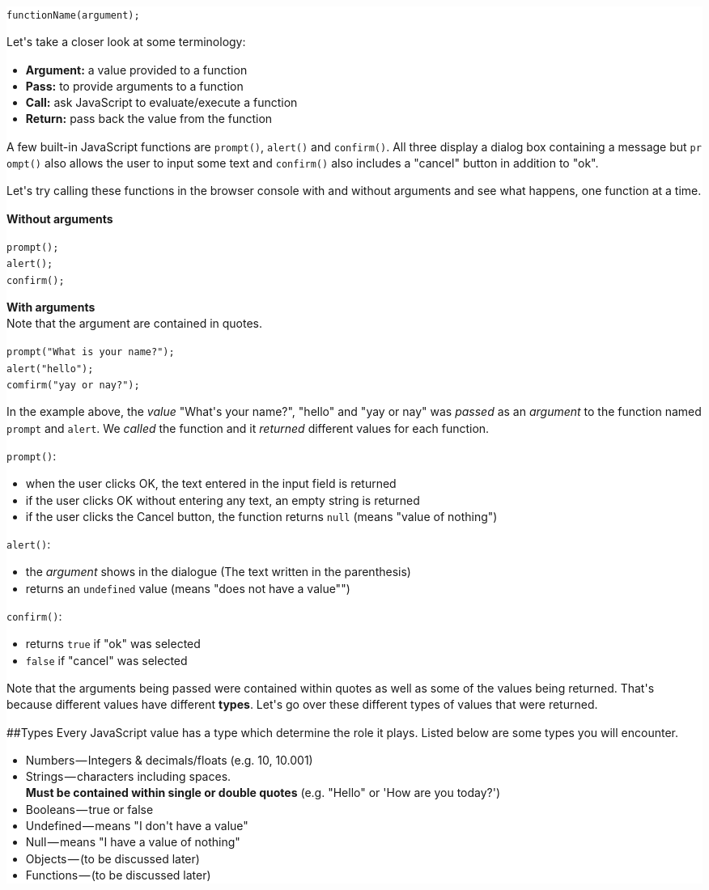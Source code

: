 	functionName(argument);

Let's take a closer look at some terminology:  

- **Argument:** a value provided to a function
- **Pass:** to provide arguments to a function
- **Call:** ask JavaScript to evaluate/execute a function
- **Return:** pass back the value from the function

A few built-in JavaScript functions are `prompt()`, `alert()` and `confirm()`. All three display a dialog box containing a message but `prompt()` also allows the user to input some text and `confirm()` also includes a "cancel" button in addition to "ok".

Let's try calling these functions in the browser console with and without arguments and see what happens, one function at a time.
	
**Without arguments**

	prompt();
	alert();	
	confirm();
	
**With arguments**  
Note that the argument are contained in quotes.

	prompt("What is your name?");
	alert("hello");
	comfirm("yay or nay?");


In the example above, the *value* "What's your name?", "hello" and "yay or nay" was *passed* as an *argument* to the function named `prompt` and `alert`. We *called* the function and it *returned* different values for each function.

`prompt()`:

* when the user clicks OK, the text entered in the input field is returned
* if the user clicks OK without entering any text, an empty string is returned
* if the user clicks the Cancel button, the function returns `null` (means "value of nothing")

`alert()`:

* the *argument* shows in the dialogue (The text written in the parenthesis)
* returns an `undefined` value (means "does not have a value"")

`confirm()`:

* returns `true` if "ok" was selected
* `false` if "cancel" was selected

Note that the arguments being passed were contained within quotes as well as some of the values being returned. That's because different values have different **types**. Let's go over these different types of values that were returned.

##Types
Every JavaScript value has a type which determine the role it plays. Listed below are some types you will encounter.

* Numbers — Integers & decimals/floats (e.g. 10, 10.001)
* Strings — characters including spaces.   
 **Must be contained within single or double quotes** (e.g. "Hello" or 'How are you today?')
* Booleans — true or false
* Undefined — means "I don't have a value"
* Null — means "I have a value of nothing"
* Objects — (to be discussed later)
* Functions — (to be discussed later)
